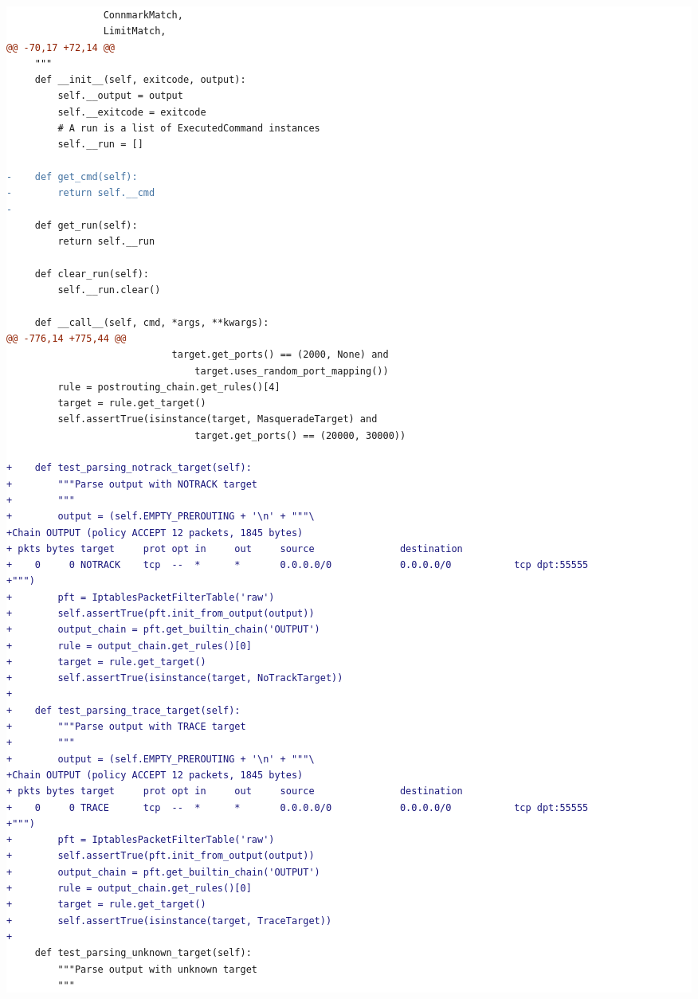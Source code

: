 ```diff
                 ConnmarkMatch,
                 LimitMatch,
@@ -70,17 +72,14 @@
     """
     def __init__(self, exitcode, output):
         self.__output = output
         self.__exitcode = exitcode
         # A run is a list of ExecutedCommand instances
         self.__run = []
 
-    def get_cmd(self):
-        return self.__cmd
-
     def get_run(self):
         return self.__run
 
     def clear_run(self):
         self.__run.clear()
 
     def __call__(self, cmd, *args, **kwargs):
@@ -776,14 +775,44 @@
                             target.get_ports() == (2000, None) and
                                 target.uses_random_port_mapping())
         rule = postrouting_chain.get_rules()[4]
         target = rule.get_target()
         self.assertTrue(isinstance(target, MasqueradeTarget) and
                                 target.get_ports() == (20000, 30000))
 
+    def test_parsing_notrack_target(self):
+        """Parse output with NOTRACK target
+        """
+        output = (self.EMPTY_PREROUTING + '\n' + """\
+Chain OUTPUT (policy ACCEPT 12 packets, 1845 bytes)
+ pkts bytes target     prot opt in     out     source               destination
+    0     0 NOTRACK    tcp  --  *      *       0.0.0.0/0            0.0.0.0/0           tcp dpt:55555
+""")
+        pft = IptablesPacketFilterTable('raw')
+        self.assertTrue(pft.init_from_output(output))
+        output_chain = pft.get_builtin_chain('OUTPUT')
+        rule = output_chain.get_rules()[0]
+        target = rule.get_target()
+        self.assertTrue(isinstance(target, NoTrackTarget))
+
+    def test_parsing_trace_target(self):
+        """Parse output with TRACE target
+        """
+        output = (self.EMPTY_PREROUTING + '\n' + """\
+Chain OUTPUT (policy ACCEPT 12 packets, 1845 bytes)
+ pkts bytes target     prot opt in     out     source               destination
+    0     0 TRACE      tcp  --  *      *       0.0.0.0/0            0.0.0.0/0           tcp dpt:55555
+""")
+        pft = IptablesPacketFilterTable('raw')
+        self.assertTrue(pft.init_from_output(output))
+        output_chain = pft.get_builtin_chain('OUTPUT')
+        rule = output_chain.get_rules()[0]
+        target = rule.get_target()
+        self.assertTrue(isinstance(target, TraceTarget))
+
     def test_parsing_unknown_target(self):
         """Parse output with unknown target
         """
```